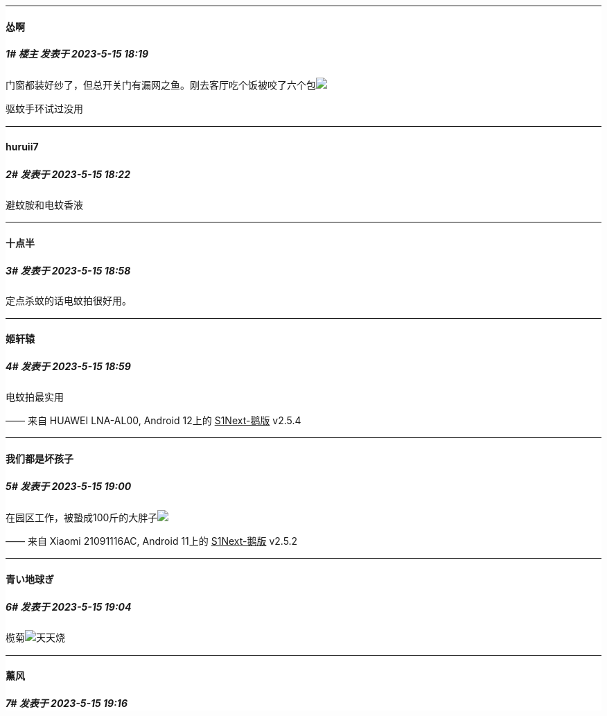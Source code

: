 
*****

####  怂啊  
##### 1#       楼主       发表于 2023-5-15 18:19

门窗都装好纱了，但总开关门有漏网之鱼。刚去客厅吃个饭被咬了六个包<img src="https://static.saraba1st.com/image/smiley/face2017/018.png" referrerpolicy="no-referrer">

驱蚊手环试过没用

*****

####  huruii7  
##### 2#       发表于 2023-5-15 18:22

避蚊胺和电蚊香液

*****

####  十点半  
##### 3#       发表于 2023-5-15 18:58

定点杀蚊的话电蚊拍很好用。

*****

####  姬轩辕  
##### 4#       发表于 2023-5-15 18:59

电蚊拍最实用

—— 来自 HUAWEI LNA-AL00, Android 12上的 [S1Next-鹅版](https://github.com/ykrank/S1-Next/releases) v2.5.4

*****

####  我们都是坏孩子  
##### 5#       发表于 2023-5-15 19:00

在园区工作，被蟄成100斤的大胖子<img src="https://static.saraba1st.com/image/smiley/face2017/002.png" referrerpolicy="no-referrer">

—— 来自 Xiaomi 21091116AC, Android 11上的 [S1Next-鹅版](https://github.com/ykrank/S1-Next/releases) v2.5.2

*****

####  青い地球ぎ  
##### 6#       发表于 2023-5-15 19:04

榄菊<img src="https://static.saraba1st.com/image/smiley/face2017/066.png" referrerpolicy="no-referrer">天天烧

*****

####  薰风  
##### 7#       发表于 2023-5-15 19:16
